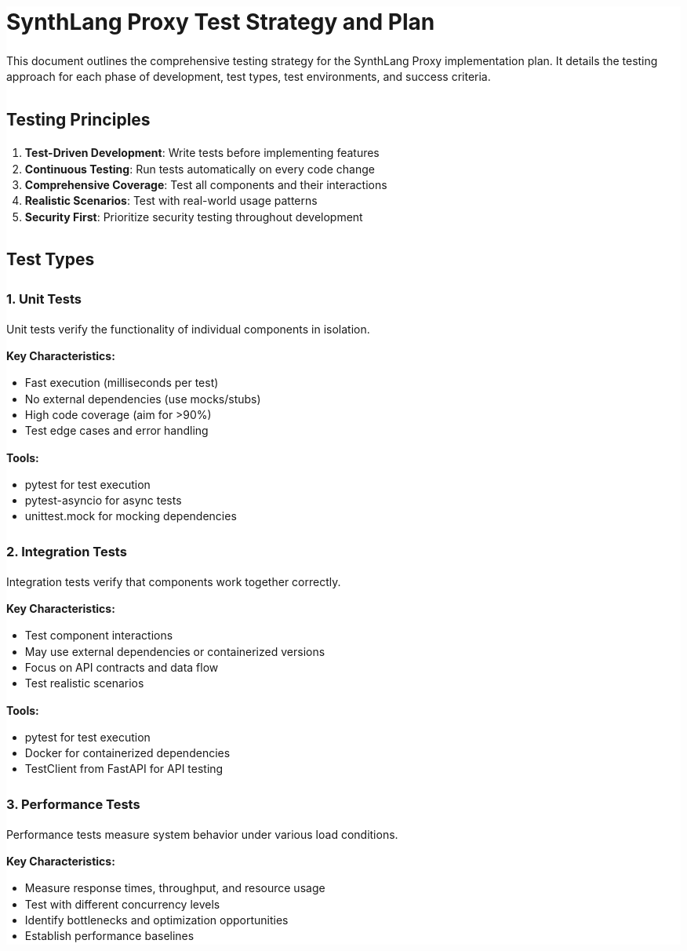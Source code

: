 # SynthLang Proxy Test Strategy and Plan

This document outlines the comprehensive testing strategy for the SynthLang Proxy implementation plan. It details the testing approach for each phase of development, test types, test environments, and success criteria.

## Testing Principles

1. **Test-Driven Development**: Write tests before implementing features
2. **Continuous Testing**: Run tests automatically on every code change
3. **Comprehensive Coverage**: Test all components and their interactions
4. **Realistic Scenarios**: Test with real-world usage patterns
5. **Security First**: Prioritize security testing throughout development

## Test Types

### 1. Unit Tests

Unit tests verify the functionality of individual components in isolation.

**Key Characteristics:**
- Fast execution (milliseconds per test)
- No external dependencies (use mocks/stubs)
- High code coverage (aim for >90%)
- Test edge cases and error handling

**Tools:**
- pytest for test execution
- pytest-asyncio for async tests
- unittest.mock for mocking dependencies

### 2. Integration Tests

Integration tests verify that components work together correctly.

**Key Characteristics:**
- Test component interactions
- May use external dependencies or containerized versions
- Focus on API contracts and data flow
- Test realistic scenarios

**Tools:**
- pytest for test execution
- Docker for containerized dependencies
- TestClient from FastAPI for API testing

### 3. Performance Tests

Performance tests measure system behavior under various load conditions.

**Key Characteristics:**
- Measure response times, throughput, and resource usage
- Test with different concurrency levels
- Identify bottlenecks and optimization opportunities
- Establish performance baselines
